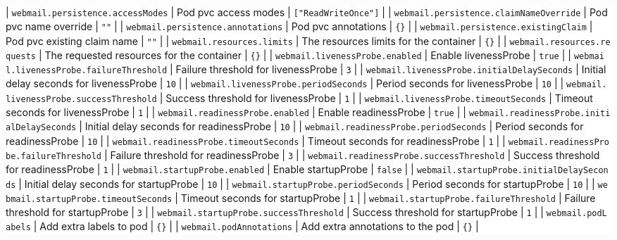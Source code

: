 | `webmail.persistence.accessModes`               | Pod pvc access modes                                                                  | `["ReadWriteOnce"]`                                                               |
| `webmail.persistence.claimNameOverride`         | Pod pvc name override                                                                 | `""`                                                                              |
| `webmail.persistence.annotations`               | Pod pvc annotations                                                                   | `{}`                                                                              |
| `webmail.persistence.existingClaim`             | Pod pvc existing claim name                                                           | `""`                                                                              |
| `webmail.resources.limits`                      | The resources limits for the container                                                | `{}`                                                                              |
| `webmail.resources.requests`                    | The requested resources for the container                                             | `{}`                                                                              |
| `webmail.livenessProbe.enabled`                 | Enable livenessProbe                                                                  | `true`                                                                            |
| `webmail.livenessProbe.failureThreshold`        | Failure threshold for livenessProbe                                                   | `3`                                                                               |
| `webmail.livenessProbe.initialDelaySeconds`     | Initial delay seconds for livenessProbe                                               | `10`                                                                              |
| `webmail.livenessProbe.periodSeconds`           | Period seconds for livenessProbe                                                      | `10`                                                                              |
| `webmail.livenessProbe.successThreshold`        | Success threshold for livenessProbe                                                   | `1`                                                                               |
| `webmail.livenessProbe.timeoutSeconds`          | Timeout seconds for livenessProbe                                                     | `1`                                                                               |
| `webmail.readinessProbe.enabled`                | Enable readinessProbe                                                                 | `true`                                                                            |
| `webmail.readinessProbe.initialDelaySeconds`    | Initial delay seconds for readinessProbe                                              | `10`                                                                              |
| `webmail.readinessProbe.periodSeconds`          | Period seconds for readinessProbe                                                     | `10`                                                                              |
| `webmail.readinessProbe.timeoutSeconds`         | Timeout seconds for readinessProbe                                                    | `1`                                                                               |
| `webmail.readinessProbe.failureThreshold`       | Failure threshold for readinessProbe                                                  | `3`                                                                               |
| `webmail.readinessProbe.successThreshold`       | Success threshold for readinessProbe                                                  | `1`                                                                               |
| `webmail.startupProbe.enabled`                  | Enable startupProbe                                                                   | `false`                                                                           |
| `webmail.startupProbe.initialDelaySeconds`      | Initial delay seconds for startupProbe                                                | `10`                                                                              |
| `webmail.startupProbe.periodSeconds`            | Period seconds for startupProbe                                                       | `10`                                                                              |
| `webmail.startupProbe.timeoutSeconds`           | Timeout seconds for startupProbe                                                      | `1`                                                                               |
| `webmail.startupProbe.failureThreshold`         | Failure threshold for startupProbe                                                    | `3`                                                                               |
| `webmail.startupProbe.successThreshold`         | Success threshold for startupProbe                                                    | `1`                                                                               |
| `webmail.podLabels`                             | Add extra labels to pod                                                               | `{}`                                                                              |
| `webmail.podAnnotations`                        | Add extra annotations to the pod                                                      | `{}`                                                                              |
